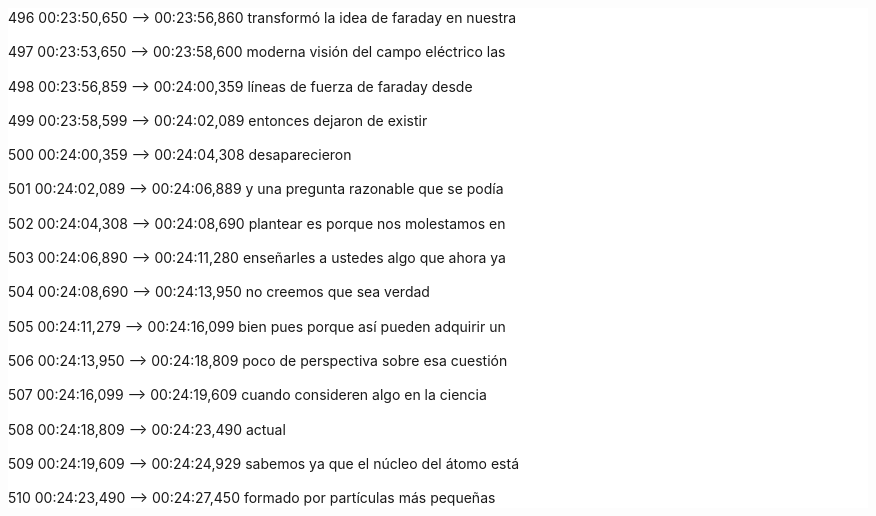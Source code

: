 496
00:23:50,650 --> 00:23:56,860
transformó la idea de faraday en nuestra

497
00:23:53,650 --> 00:23:58,600
moderna visión del campo eléctrico las

498
00:23:56,859 --> 00:24:00,359
líneas de fuerza de faraday desde

499
00:23:58,599 --> 00:24:02,089
entonces dejaron de existir

500
00:24:00,359 --> 00:24:04,308
desaparecieron

501
00:24:02,089 --> 00:24:06,889
y una pregunta razonable que se podía

502
00:24:04,308 --> 00:24:08,690
plantear es porque nos molestamos en

503
00:24:06,890 --> 00:24:11,280
enseñarles a ustedes algo que ahora ya

504
00:24:08,690 --> 00:24:13,950
no creemos que sea verdad

505
00:24:11,279 --> 00:24:16,099
bien pues porque así pueden adquirir un

506
00:24:13,950 --> 00:24:18,809
poco de perspectiva sobre esa cuestión

507
00:24:16,099 --> 00:24:19,609
cuando consideren algo en la ciencia

508
00:24:18,809 --> 00:24:23,490
actual

509
00:24:19,609 --> 00:24:24,929
sabemos ya que el núcleo del átomo está

510
00:24:23,490 --> 00:24:27,450
formado por partículas más pequeñas
